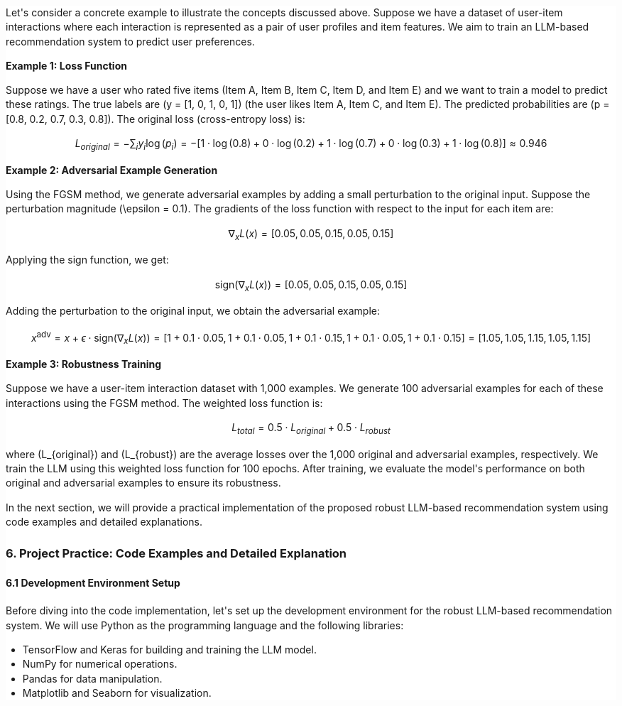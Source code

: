 Let's consider a concrete example to illustrate the concepts discussed above. Suppose we have a dataset of user-item interactions where each interaction is represented as a pair of user profiles and item features. We aim to train an LLM-based recommendation system to predict user preferences.

**Example 1: Loss Function**

Suppose we have a user who rated five items (Item A, Item B, Item C, Item D, and Item E) and we want to train a model to predict these ratings. The true labels are \(y = [1, 0, 1, 0, 1]\) (the user likes Item A, Item C, and Item E). The predicted probabilities are \(p = [0.8, 0.2, 0.7, 0.3, 0.8]\). The original loss (cross-entropy loss) is:

$$L_{original} = -\sum_{i} y_i \log(p_i) = -[1 \cdot \log(0.8) + 0 \cdot \log(0.2) + 1 \cdot \log(0.7) + 0 \cdot \log(0.3) + 1 \cdot \log(0.8)] \approx 0.946$$

**Example 2: Adversarial Example Generation**

Using the FGSM method, we generate adversarial examples by adding a small perturbation to the original input. Suppose the perturbation magnitude \(\epsilon = 0.1\). The gradients of the loss function with respect to the input for each item are:

$$\nabla_{x} L(x) = [0.05, 0.05, 0.15, 0.05, 0.15]$$

Applying the sign function, we get:

$$\text{sign}(\nabla_{x} L(x)) = [0.05, 0.05, 0.15, 0.05, 0.15]$$

Adding the perturbation to the original input, we obtain the adversarial example:

$$x^{\text{adv}} = x + \epsilon \cdot \text{sign}(\nabla_{x} L(x)) = [1 + 0.1 \cdot 0.05, 1 + 0.1 \cdot 0.05, 1 + 0.1 \cdot 0.15, 1 + 0.1 \cdot 0.05, 1 + 0.1 \cdot 0.15] = [1.05, 1.05, 1.15, 1.05, 1.15]$$

**Example 3: Robustness Training**

Suppose we have a user-item interaction dataset with 1,000 examples. We generate 100 adversarial examples for each of these interactions using the FGSM method. The weighted loss function is:

$$L_{total} = 0.5 \cdot L_{original} + 0.5 \cdot L_{robust}$$

where \(L_{original}\) and \(L_{robust}\) are the average losses over the 1,000 original and adversarial examples, respectively. We train the LLM using this weighted loss function for 100 epochs. After training, we evaluate the model's performance on both original and adversarial examples to ensure its robustness.

In the next section, we will provide a practical implementation of the proposed robust LLM-based recommendation system using code examples and detailed explanations.

### 6. Project Practice: Code Examples and Detailed Explanation

#### 6.1 Development Environment Setup

Before diving into the code implementation, let's set up the development environment for the robust LLM-based recommendation system. We will use Python as the programming language and the following libraries:

- TensorFlow and Keras for building and training the LLM model.
- NumPy for numerical operations.
- Pandas for data manipulation.
- Matplotlib and Seaborn for visualization.

